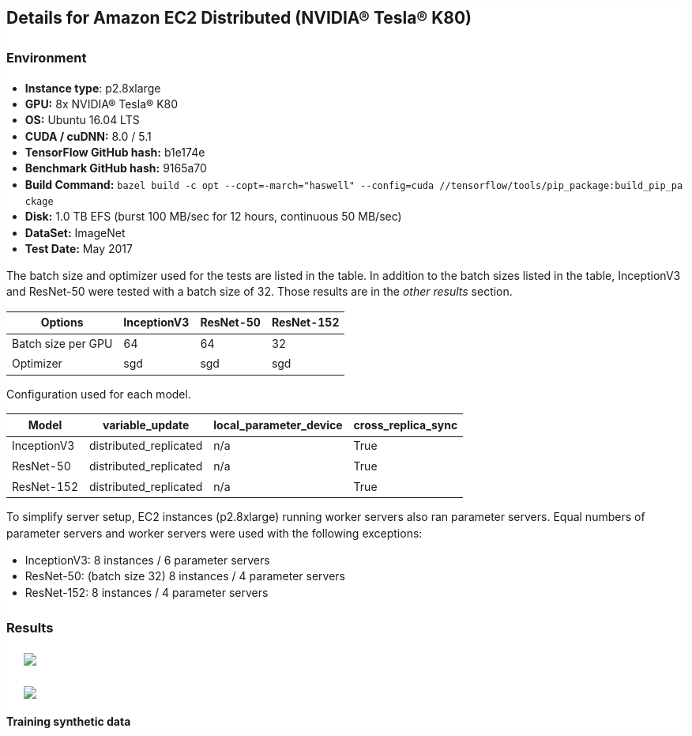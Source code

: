 ## Details for Amazon EC2 Distributed (NVIDIA® Tesla® K80)

### Environment

*   **Instance type**: p2.8xlarge
*   **GPU:** 8x NVIDIA® Tesla® K80
*   **OS:** Ubuntu 16.04 LTS
*   **CUDA / cuDNN:** 8.0 / 5.1
*   **TensorFlow GitHub hash:** b1e174e
*   **Benchmark GitHub hash:** 9165a70
*   **Build Command:** `bazel build -c opt --copt=-march="haswell" --config=cuda
    //tensorflow/tools/pip_package:build_pip_package`
*   **Disk:** 1.0 TB EFS (burst 100 MB/sec for 12 hours, continuous 50 MB/sec)
*   **DataSet:** ImageNet
*   **Test Date:** May 2017

The batch size and optimizer used for the tests are listed in the table. In
addition to the batch sizes listed in the table, InceptionV3 and ResNet-50 were
tested with a batch size of 32. Those results are in the *other results*
section.

Options            | InceptionV3 | ResNet-50 | ResNet-152
------------------ | ----------- | --------- | ----------
Batch size per GPU | 64          | 64        | 32
Optimizer          | sgd         | sgd       | sgd

Configuration used for each model.

Model       | variable_update        | local_parameter_device | cross_replica_sync
----------- | ---------------------- | ---------------------- | ------------------
InceptionV3 | distributed_replicated | n/a                    | True
ResNet-50   | distributed_replicated | n/a                    | True
ResNet-152  | distributed_replicated | n/a                    | True

To simplify server setup, EC2 instances (p2.8xlarge) running worker servers also
ran parameter servers. Equal numbers of parameter servers and worker servers were
used with the following exceptions:

*   InceptionV3: 8 instances / 6 parameter servers
*   ResNet-50: (batch size 32) 8 instances / 4 parameter servers
*   ResNet-152: 8 instances / 4 parameter servers

### Results

<div style="width:95%; margin:auto; margin-bottom:10px; margin-top:20px;">
  <img style="width:80%" src="../images/perf_summary_k80_aws_distributed.png">
</div>

<div style="width:95%; margin:auto; margin-bottom:10px; margin-top:20px;">
  <img style="width:70%" src="../images/perf_aws_synth_k80_distributed_scaling.png">
</div>

**Training synthetic data**
